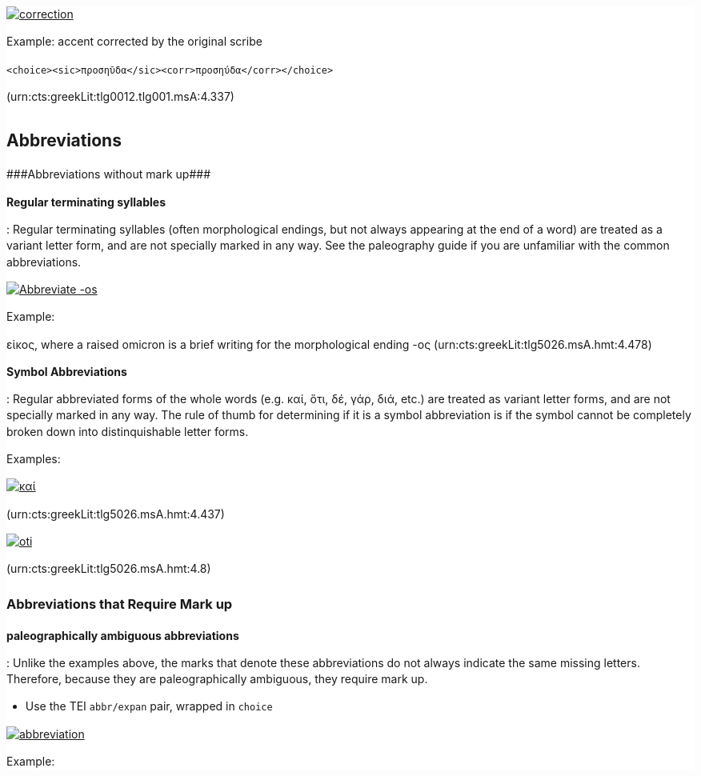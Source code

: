 [![correction][corr]][105]


Example: accent corrected by the original scribe

`<choice><sic>προσηῦδα</sic><corr>προσηύδα</corr></choice>`

(urn:cts:greekLit:tlg0012.tlg001.msA:4.337)

[corr]: http://www.homermultitext.org/iipsrv?OBJ=IIP,1.0&FIF=/project/homer/pyramidal/VenA/VA058RN-0059.tif&RGN=0.5245,0.275,0.0871,0.0308&WID=8000&CVT=JPEG

[105]: http://www.homermultitext.org/hmt-digital/images?request=GetIIPMooViewer&urn=urn:cite:hmt:vaimg.VA058RN-0059@0.5245,0.275,0.0871,0.0308

## Abbreviations ##

###Abbreviations without mark up###

**Regular terminating syllables**

: Regular terminating syllables (often morphological endings, but not always appearing at the end of a word) are treated as a variant letter form, and are not specially marked in any way. See the paleography guide if you are unfamiliar with the common abbreviations.

[![Abbreviate -os][os]][106]

Example:

εἰκος, where a raised omicron is a brief writing for the morphological ending -ος (urn:cts:greekLit:tlg5026.msA.hmt:4.478)

[106]:  http://www.homermultitext.org/hmt-digital/images?request=GetIIPMooViewer&urn=urn:cite:hmt:vaimg.VA057RN-0058@0.7755,0.4663,0.0263,0.0159

[os]: http://www.homermultitext.org/iipsrv?OBJ=IIP,1.0&FIF=/project/homer/pyramidal/VenA/VA057RN-0058.tif&RGN=0.7755,0.4663,0.0263,0.0159&WID=8000&CVT=JPEG

**Symbol Abbreviations**

: Regular abbreviated forms of the whole words (e.g. καί, ὅτι, δέ, γάρ, διά, etc.) are treated as variant letter forms, and are not specially marked in any way. The rule of thumb for determining if it is a symbol abbreviation is if the symbol cannot be completely broken down into distinquishable letter forms.

Examples:

[![καί][kai]][107]

(urn:cts:greekLit:tlg5026.msA.hmt:4.437)

[![oti][oti]][108]

(urn:cts:greekLit:tlg5026.msA.hmt:4.8)

[oti]: http://www.homermultitext.org/iipsrv?OBJ=IIP,1.0&FIF=/project/homer/pyramidal/VenA/VA051RN-0052.tif&RGN=0.6517,0.4711,0.02,0.0158&WID=8000&CVT=JPEG

[kai]: http://www.homermultitext.org/iipsrv?OBJ=IIP,1.0&FIF=/project/homer/pyramidal/VenA/VA056RN-0057.tif&RGN=0.621,0.5696,0.0152,0.0137&WID=8000&CVT=JPEG

[107]: http://www.homermultitext.org/hmt-digital/images?request=GetIIPMooViewer&urn=urn:cite:hmt:vaimg.VA056RN-0057@0.621,0.5696,0.0152,0.0137

[108]: http://www.homermultitext.org/hmt-digital/images?request=GetIIPMooViewer&urn=urn:cite:hmt:vaimg.VA051RN-0052@0.6517,0.4711,0.02,0.0158


### Abbreviations that Require Mark up ###

**paleographically ambiguous abbreviations**

: Unlike the examples above, the marks that denote these abbreviations do not always indicate the same missing letters. Therefore, because they are paleographically ambiguous, they require mark up.

- Use the TEI `abbr/expan` pair, wrapped in `choice`

[![abbreviation][houtos]][109]

Example:


[diaeresis]: http://www.homermultitext.org/iipsrv?OBJ=IIP,1.0&FIF=/project/homer/pyramidal/VenA/VA118VN-0621.tif&RGN=0.4855,0.5409,0.0721,0.0301&WID=8000&CVT=JPEG
[1]: http://www.homermultitext.org/hmt-digital/images?request=GetIIPMooViewer&urn=urn:cite:hmt:vaimg.VA118VN-0621@0.4855,0.5409,0.0721,0.0301
[1embed]: http://www.homermultitext.org/hmt-digital/images?request=GetIIPMooViewer&urn=urn:cite:hmt:vaimg.VA118VN-0621@0.4855,0.5409,0.0721,0.0301&width=9000
[2]: http://www.homermultitext.org/hmt-digital/images?request=GetIIPMooViewer&urn=urn:cite:hmt:vaimg.VA113RN-0285@0.1832,0.4222,0.0741,0.0233
[macron]: http://www.homermultitext.org/iipsrv?OBJ=IIP,1.0&FIF=/project/homer/pyramidal/VenA/VA113RN-0285.tif&RGN=0.1832,0.4222,0.0741,0.0233&WID=8000&CVT=JPEG
[elision]: http://www.homermultitext.org/iipsrv?OBJ=IIP,1.0&FIF=/project/homer/pyramidal/VenA/VA116VN-0619.tif&RGN=0.5485,0.2201,0.0561,0.0278&WID=8000&CVT=JPEG
[4]: http://www.homermultitext.org/hmt-digital/images?request=GetIIPMooViewer&urn=urn:cite:hmt:vaimg.VA116VN-0619@0.5485,0.2201,0.0561,0.0278
[float]: http://www.homermultitext.org/iipsrv?OBJ=IIP,1.0&FIF=/project/homer/pyramidal/VenA/VA114RN-0286.tif&RGN=0.3333,0.6371,0.1221,0.0233&WID=8000&CVT=JPEG
[5]: http://www.homermultitext.org/hmt-digital/images?request=GetIIPMooViewer&urn=urn:cite:hmt:vaimg.VA114RN-0286@0.3333,0.6371,0.1221,0.0233
[200]: http://www.homermultitext.org/hmt-digital/images?request=GetIIPMooViewer&urn=urn:cite:hmt:vaimg.VA024RN-0025@0.501,0.2434,0.058,0.027
[subscript]: http://www.homermultitext.org/iipsrv?OBJ=IIP,1.0&FIF=/project/homer/pyramidal/VenA/VA024RN-0025.tif&RGN=0.501,0.2434,0.058,0.027&WID=8000&CVT=JPEG
[Achilles]: http://www.homermultitext.org/iipsrv?OBJ=IIP,1.0&FIF=/project/homer/pyramidal/VenA/VA013RN-0014.tif&RGN=0.488,0.2915,0.063,0.0263&WID=8000&CVT=JPEG
[500]: http://www.homermultitext.org/hmt-digital/images?request=GetIIPMooViewer&urn=urn:cite:hmt:vaimg.VA013RN-0014@0.488,0.2915,0.063,0.0263
[Atreidai]: http://www.homermultitext.org/iipsrv?OBJ=IIP,1.0&FIF=/project/homer/pyramidal/VenA/VA012RN-0013.tif&RGN=0.1602,0.5465,0.0841,0.0263&WID=8000&CVT=JPEG
[501]: http://www.homermultitext.org/hmt-digital/images?request=GetIIPMooViewer&urn=urn:cite:hmt:vaimg.VA012RN-0013@0.1602,0.5465,0.0841,0.0263
[Argos]: http://www.homermultitext.org/iipsrv?OBJ=IIP,1.0&FIF=/project/homer/pyramidal/VenA/VA012VN-0514.tif&RGN=0.655,0.2915,0.049,0.0293&WID=8000&CVT=JPEG
[503]: http://www.homermultitext.org/hmt-digital/images?request=GetIIPMooViewer&urn=urn:cite:hmt:vaimg.VA012VN-0514@0.655,0.2915,0.049,0.0293
[Achaious]: http://www.homermultitext.org/iipsrv?OBJ=IIP,1.0&FIF=/project/homer/pyramidal/VenA/VA013RN-0014.tif&RGN=0.461,0.426,0.071,0.027&WID=8000&CVT=JPEG
[504]: http://www.homermultitext.org/hmt-digital/images?request=GetIIPMooViewer&urn=urn:cite:hmt:vaimg.VA013RN-0014@0.461,0.426,0.071,0.027
[astro]: https://github.com/homermultitext/hmt-authlists/blob/master/data/astronomy.csv
[Orion]: http://www.homermultitext.org/iipsrv?OBJ=IIP,1.0&FIF=/project/homer/pyramidal/VenA/VA248VN-0750.tif&RGN=0.811,0.3343,0.084,0.0323&WID=8000&CVT=JPEG
[505]: http://www.homermultitext.org/hmt-digital/images?request=GetIIPMooViewer&urn=urn:cite:hmt:vaimg.VA248VN-0750@0.811,0.3343,0.084,0.0323
[Odyssey]: http://www.homermultitext.org/iipsrv?OBJ=IIP,1.0&FIF=/project/homer/pyramidal/VenA/VA012RN-0013.tif&RGN=0.6086,0.2072,0.037,0.0203&WID=9000&CVT=JPEG
[600]: http://www.homermultitext.org/hmt-digital/images?request=GetIIPMooViewer&urn=urn:cite:hmt:vaimg.VA012RN-0013@0.6086,0.2072,0.037,0.0203
[number]: http://www.homermultitext.org/iipsrv?OBJ=IIP,1.0&FIF=/project/homer/pyramidal/VenA/VA012VN-0514.tif&RGN=0.838,0.7543,0.018,0.0195&WID=9000&CVT=JPEG
[602]: http://www.homermultitext.org/hmt-digital/images?request=GetIIPMooViewer&urn=urn:cite:hmt:vaimg.VA012VN-0514@0.838,0.7543,0.018,0.0195
[q1]: http://www.homermultitext.org/iipsrv?OBJ=IIP,1.0&FIF=/project/homer/pyramidal/VenA/VA024RN-0025.tif&RGN=0.709,0.154,0.04,0.0188&WID=8000&CVT=JPEG
[400]: http://www.homermultitext.org/hmt-digital/images?request=GetIIPMooViewer&urn=urn:cite:hmt:vaimg.VA024RN-0025@0.709,0.154,0.04,0.0188
[quot]: http://www.homermultitext.org/iipsrv?OBJ=IIP,1.0&FIF=/project/homer/pyramidal/VenA/VA051RN-0052.tif&RGN=0.5696,0.5064,0.1552,0.0195&WID=8000&CVT=JPEG
[111]:  http://www.homermultitext.org/hmt-digital/images?request=GetIIPMooViewer&urn=urn:cite:hmt:vaimg.VA051RN-0052@0.5696,0.5064,0.1552,0.0195
[waw]: http://www.homermultitext.org/iipsrv?OBJ=IIP,1.0&FIF=/project/homer/pyramidal/VenA/VA024RN-0025.tif&RGN=0.697,0.1548,0.018,0.0195&WID=8000&CVT=JPEG
[300]: http://www.homermultitext.org/hmt-digital/images?request=GetIIPMooViewer&urn=urn:cite:hmt:vaimg.VA024RN-0025@0.697,0.1548,0.018,0.0195
[hole]: http://www.homermultitext.org/hmt-digital/images?request=GetIIPMooViewer&urn=urn:cite:hmt:vaimg.VA044VN-0546@0.24,0.7506,0.065,0.0729
[fading]: http://www.homermultitext.org/hmt-digital/images?request=GetIIPMooViewer&urn=urn:cite:hmt:vaimg.VA012RN-0013@0.7808,0.0916,0.1251,0.2297
[uv]: http://www.homermultitext.org/hmt-digital/images?request=GetIIPMooViewer&urn=urn:cite:hmt:vaimg.VA012RUVD-0895@0.577,0.1367,0.248,0.4636
[100]: http://www.homermultitext.org/hmt-digital/images?request=GetIIPMooViewer&urn=urn:cite:hmt:vaimg.VA104RN-0105@0.5386,0.1585,0.0224,0.0174
[unclear]: http://www.homermultitext.org/iipsrv?OBJ=IIP,1.0&FIF=/project/homer/pyramidal/VenA/VA104RN-0105.tif&RGN=0.5386,0.1585,0.0224,0.0174&WID=8000&CVT=JPEG
[deletion]: http://www.homermultitext.org/iipsrv?OBJ=IIP,1.0&FIF=/project/homer/pyramidal/VenA/VA115RN-0287.tif&RGN=0.233,0.7521,0.453,0.027&WID=8000&CVT=JPEG
[102]: http://www.homermultitext.org/hmt-digital/images?request=GetIIPMooViewer&urn=urn:cite:hmt:vaimg.VA115RN-0287@0.233,0.7521,0.453,0.027
[103]: http://www.homermultitext.org/hmt-digital/images?request=GetIIPMooViewer&urn=urn:cite:hmt:vaimg.VA051RN-0052@0.5045,0.7325,0.031,0.021
[added]: http://www.homermultitext.org/iipsrv?OBJ=IIP,1.0&FIF=/project/homer/pyramidal/VenA/VA051RN-0052.tif&RGN=0.5045,0.7325,0.031,0.021&WID=8000&CVT=JPEG
[alt]: http://www.homermultitext.org/iipsrv?OBJ=IIP,1.0&FIF=/project/homer/pyramidal/VenA/VA058RN-0059.tif&RGN=0.3844,0.5364,0.1021,0.0293&WID=8000&CVT=JPEG
[104]: http://www.homermultitext.org/hmt-digital/images?request=GetIIPMooViewer&urn=urn:cite:hmt:vaimg.VA058RN-0059@0.3844,0.5364,0.1021,0.0293
[109]: http://www.homermultitext.org/hmt-digital/images?request=GetIIPMooViewer&urn=urn:cite:hmt:vaimg.VA057RN-0058@0.453,0.7399,0.0224,0.0135
[houtos]: http://www.homermultitext.org/iipsrv?OBJ=IIP,1.0&FIF=/project/homer/pyramidal/VenA/VA057RN-0058.tif&RGN=0.453,0.7399,0.0224,0.0135&WID=8000&CVT=JPEG
[pater]: http://www.homermultitext.org/iipsrv?OBJ=IIP,1.0&FIF=/project/homer/pyramidal/VenA/VA057RN-0058.tif&RGN=0.3183,0.293,0.045,0.024&WID=8000&CVT=JPEG
[110]: http://www.homermultitext.org/hmt-digital/images?request=GetIIPMooViewer&urn=urn:cite:hmt:vaimg.VA057RN-0058@0.3183,0.293,0.045,0.024
[pers]: https://www.google.com/fusiontables/DataSource?docid=1fcfeXQWcChl-EiSt9vNHMfXYGSM3ETn5ZwTKF0Y#rows:id=1
[place]: https://www.google.com/fusiontables/DataSource?docid=1M7FKJjXaK4WQVL85zhi30TsWHeF-XSMVfQ3bYz8#rows:id=1
[paleo]: http://homermultitext.github.io/hmt-docs/palguide.pdf